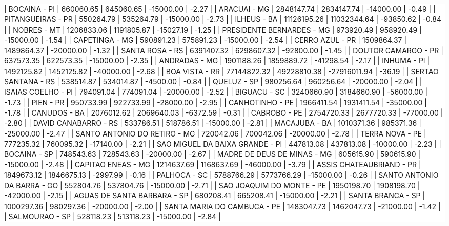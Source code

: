 | BOCAINA - PI | 660060.65 | 645060.65 | -15000.00 | -2.27 |
| ARACUAI - MG | 2848147.74 | 2834147.74 | -14000.00 | -0.49 |
| PITANGUEIRAS - PR | 550264.79 | 535264.79 | -15000.00 | -2.73 |
| ILHEUS - BA | 11126195.26 | 11032344.64 | -93850.62 | -0.84 |
| NOBRES - MT | 1206833.06 | 1191805.87 | -15027.19 | -1.25 |
| PRESIDENTE BERNARDES - MG | 973920.49 | 958920.49 | -15000.00 | -1.54 |
| CAPETINGA - MG | 590891.23 | 575891.23 | -15000.00 | -2.54 |
| CERRO AZUL - PR | 1509864.37 | 1489864.37 | -20000.00 | -1.32 |
| SANTA ROSA - RS | 6391407.32 | 6298607.32 | -92800.00 | -1.45 |
| DOUTOR CAMARGO - PR | 637573.35 | 622573.35 | -15000.00 | -2.35 |
| ANDRADAS - MG | 1901188.26 | 1859889.72 | -41298.54 | -2.17 |
| INHUMA - PI | 1492125.82 | 1452125.82 | -40000.00 | -2.68 |
| BOA VISTA - RR | 77144822.32 | 49228810.38 | -27916011.94 | -36.19 |
| SERTAO SANTANA - RS | 538514.87 | 534014.87 | -4500.00 | -0.84 |
| QUELUZ - SP | 980256.64 | 960256.64 | -20000.00 | -2.04 |
| ISAIAS COELHO - PI | 794091.04 | 774091.04 | -20000.00 | -2.52 |
| BIGUACU - SC | 3240660.90 | 3184660.90 | -56000.00 | -1.73 |
| PIEN - PR | 950733.99 | 922733.99 | -28000.00 | -2.95 |
| CANHOTINHO - PE | 1966411.54 | 1931411.54 | -35000.00 | -1.78 |
| CANUDOS - BA | 2076012.62 | 2069640.03 | -6372.59 | -0.31 |
| CABROBO - PE | 2754720.33 | 2677720.33 | -77000.00 | -2.80 |
| DAVID CANABARRO - RS | 533786.51 | 518786.51 | -15000.00 | -2.81 |
| MACAJUBA - BA | 1010371.36 | 985371.36 | -25000.00 | -2.47 |
| SANTO ANTONIO DO RETIRO - MG | 720042.06 | 700042.06 | -20000.00 | -2.78 |
| TERRA NOVA - PE | 777235.32 | 760095.32 | -17140.00 | -2.21 |
| SAO MIGUEL DA BAIXA GRANDE - PI | 447813.08 | 437813.08 | -10000.00 | -2.23 |
| BOCAINA - SP | 748543.63 | 728543.63 | -20000.00 | -2.67 |
| MADRE DE DEUS DE MINAS - MG | 605615.90 | 590615.90 | -15000.00 | -2.48 |
| CAPITAO ENEAS - MG | 1214637.69 | 1168637.69 | -46000.00 | -3.79 |
| ASSIS CHATEAUBRIAND - PR | 1849673.12 | 1846675.13 | -2997.99 | -0.16 |
| PALHOCA - SC | 5788766.29 | 5773766.29 | -15000.00 | -0.26 |
| SANTO ANTONIO DA BARRA - GO | 552804.76 | 537804.76 | -15000.00 | -2.71 |
| SAO JOAQUIM DO MONTE - PE | 1950198.70 | 1908198.70 | -42000.00 | -2.15 |
| AGUAS DE SANTA BARBARA - SP | 680208.41 | 665208.41 | -15000.00 | -2.21 |
| SANTA BRANCA - SP | 1000297.36 | 980297.36 | -20000.00 | -2.00 |
| SANTA MARIA DO CAMBUCA - PE | 1483047.73 | 1462047.73 | -21000.00 | -1.42 |
| SALMOURAO - SP | 528118.23 | 513118.23 | -15000.00 | -2.84 |